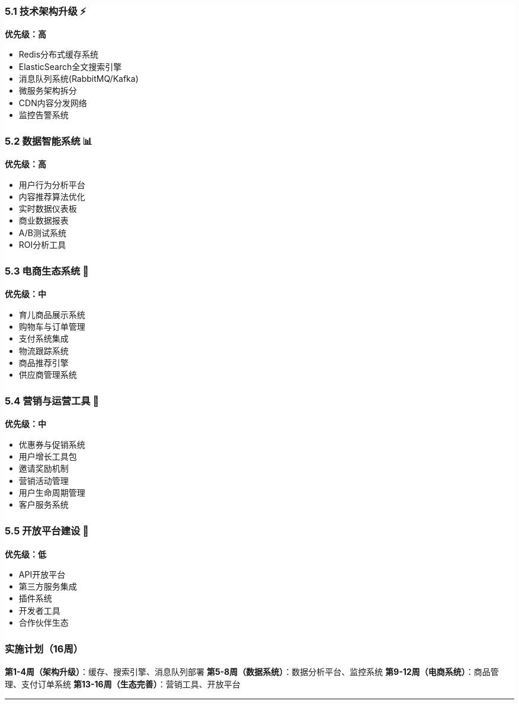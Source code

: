 ### 5.1 技术架构升级 ⚡
**优先级：高**
- Redis分布式缓存系统
- ElasticSearch全文搜索引擎
- 消息队列系统(RabbitMQ/Kafka)
- 微服务架构拆分
- CDN内容分发网络
- 监控告警系统

### 5.2 数据智能系统 📊
**优先级：高**
- 用户行为分析平台
- 内容推荐算法优化
- 实时数据仪表板
- 商业数据报表
- A/B测试系统
- ROI分析工具

### 5.3 电商生态系统 🛒
**优先级：中**
- 育儿商品展示系统
- 购物车与订单管理
- 支付系统集成
- 物流跟踪系统
- 商品推荐引擎
- 供应商管理系统

### 5.4 营销与运营工具 🎯
**优先级：中**
- 优惠券与促销系统
- 用户增长工具包
- 邀请奖励机制
- 营销活动管理
- 用户生命周期管理
- 客户服务系统

### 5.5 开放平台建设 🔗
**优先级：低**
- API开放平台
- 第三方服务集成
- 插件系统
- 开发者工具
- 合作伙伴生态

### 实施计划（16周）
**第1-4周（架构升级）**：缓存、搜索引擎、消息队列部署
**第5-8周（数据系统）**：数据分析平台、监控系统
**第9-12周（电商系统）**：商品管理、支付订单系统
**第13-16周（生态完善）**：营销工具、开放平台

---